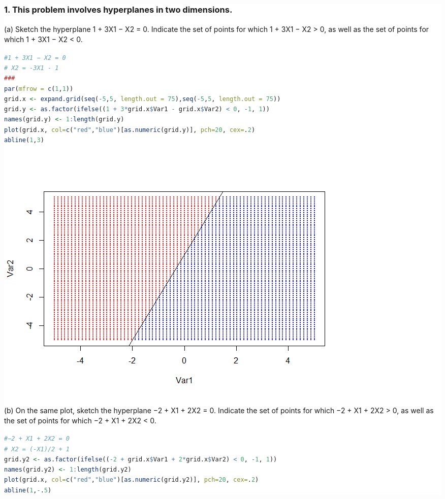 ### 1. This problem involves hyperplanes in two dimensions.

(a) Sketch the hyperplane 1 + 3X1 − X2 = 0. Indicate the set of points for which 1 + 3X1 − X2 > 0, as well as the set of points for which 1 + 3X1 − X2 < 0.  


```r
#1 + 3X1 − X2 = 0
# X2 = -3X1 - 1
###
par(mfrow = c(1,1))
grid.x <- expand.grid(seq(-5,5, length.out = 75),seq(-5,5, length.out = 75))
grid.y <- as.factor(ifelse((1 + 3*grid.x$Var1 - grid.x$Var2) < 0, -1, 1))
names(grid.y) <- 1:length(grid.y)
plot(grid.x, col=c("red","blue")[as.numeric(grid.y)], pch=20, cex=.2)
abline(1,3)
```

![](2018_05_04_files/figure-html/unnamed-chunk-3-1.png)

(b) On the same plot, sketch the hyperplane −2 + X1 + 2X2 = 0. Indicate the set of points for which −2 + X1 + 2X2 > 0, as well as the set of points for which −2 + X1 + 2X2 < 0.


```r
#−2 + X1 + 2X2 = 0
# X2 = (-X1)/2 + 1
grid.y2 <- as.factor(ifelse((-2 + grid.x$Var1 + 2*grid.x$Var2) < 0, -1, 1))
names(grid.y2) <- 1:length(grid.y2)
plot(grid.x, col=c("red","blue")[as.numeric(grid.y2)], pch=20, cex=.2)
abline(1,-.5)
```
